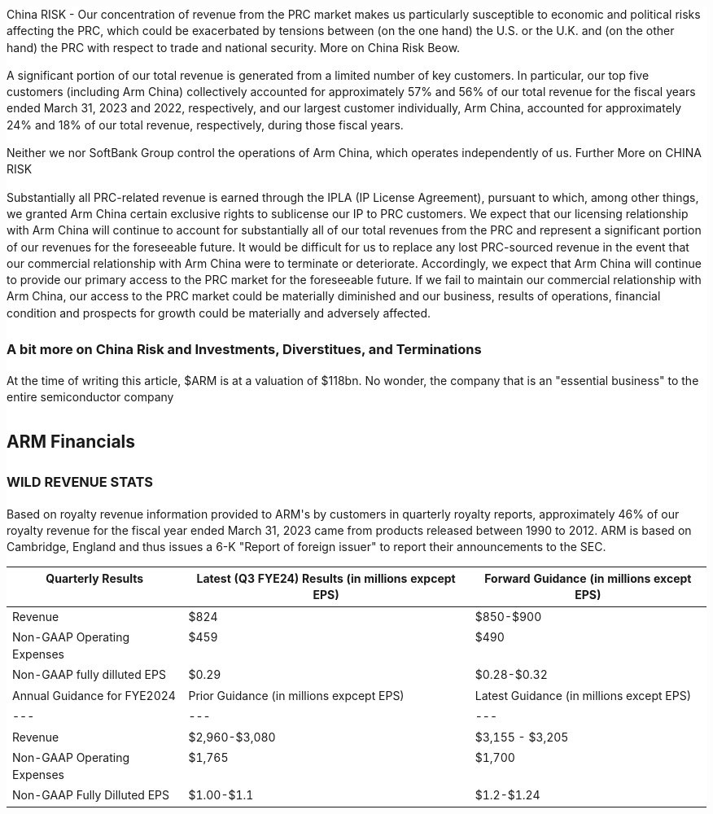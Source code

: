 China RISK - Our concentration of revenue from the PRC market makes us particularly susceptible to economic and political risks affecting the PRC, which could be exacerbated by tensions between (on the one hand) the U.S. or the U.K. and (on the other hand) the PRC with respect to trade and national security. More on China Risk Beow.

A significant portion of our total revenue is generated from a limited number of key customers. In particular, our top five customers (including Arm China) collectively accounted for approximately 57% and 56% of our total revenue for the fiscal years ended March 31, 2023 and 2022, respectively, and our largest customer individually, Arm China, accounted for approximately 24% and 18% of our total revenue, respectively, during those fiscal years.

Neither we nor SoftBank Group control the operations of Arm China, which operates independently of us. Further More on CHINA RISK

Substantially all PRC-related revenue is earned through the IPLA (IP License Agreement), pursuant to which, among other things, we granted Arm China certain exclusive rights to sublicense our IP to PRC customers. We expect that our licensing relationship with Arm China will continue to account for substantially all of our total revenues from the PRC and represent a significant portion of our revenues for the foreseeable future. It would be difficult for us to replace any lost PRC-sourced revenue in the event that our commercial relationship with Arm China were to terminate or deteriorate. Accordingly, we expect that Arm China will continue to provide our primary access to the PRC market for the foreseeable future. If we fail to maintain our commercial relationship with Arm China, our access to the PRC market could be materially diminished and our business, results of operations, financial condition and prospects for growth could be materially and adversely affected.

### A bit more on China Risk and Investments, Diverstitues, and Terminations
At the time of writing this article, \$ARM is at a valuation of \$118bn. No wonder, the company that is an "essential business" to the entire semiconductor company 

## ARM Financials

### WILD REVENUE STATS

Based on royalty revenue information provided to ARM's by customers in quarterly royalty reports, approximately 46% of our royalty revenue for the fiscal year ended March 31, 2023 came from products released between 1990 to 2012.
ARM is based on Cambridge, England and thus issues a 6-K "Report of foreign issuer" to report their announcements to the SEC. 

|Quarterly Results| Latest (Q3 FYE24) Results (in millions expcept EPS)| Forward Guidance (in millions except EPS)|
|---|---|---|
|Revenue| \$824| \$850-$900|
|Non-GAAP Operating Expenses| \$459| \$490|
|Non-GAAP fully dilluted EPS| \$0.29| \$0.28-$0.32|
|Annual Guidance for FYE2024|Prior Guidance (in millions expcept EPS)| Latest Guidance (in millions except EPS)|
|---|---|---|
|Revenue|\$2,960-$3,080|\$3,155 - $3,205|
|Non-GAAP Operating Expenses|\$1,765|\$1,700|
|Non-GAAP Fully Dilluted EPS|\$1.00-$1.1| \$1.2-$1.24|
